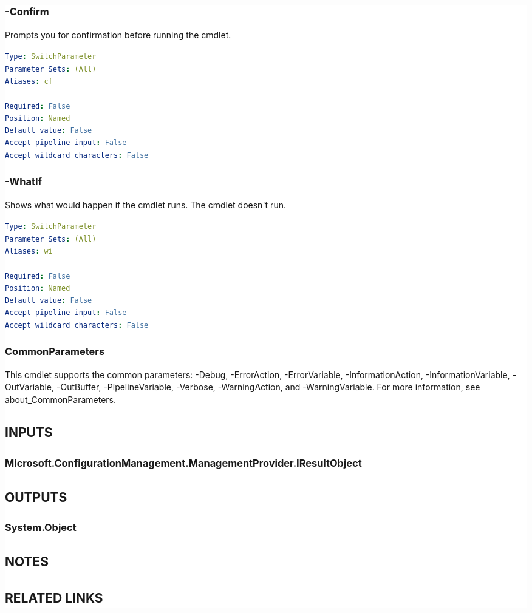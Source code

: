 ### -Confirm
Prompts you for confirmation before running the cmdlet.

```yaml
Type: SwitchParameter
Parameter Sets: (All)
Aliases: cf

Required: False
Position: Named
Default value: False
Accept pipeline input: False
Accept wildcard characters: False
```

### -WhatIf

Shows what would happen if the cmdlet runs. The cmdlet doesn't run.

```yaml
Type: SwitchParameter
Parameter Sets: (All)
Aliases: wi

Required: False
Position: Named
Default value: False
Accept pipeline input: False
Accept wildcard characters: False
```

### CommonParameters
This cmdlet supports the common parameters: -Debug, -ErrorAction, -ErrorVariable, -InformationAction, -InformationVariable, -OutVariable, -OutBuffer, -PipelineVariable, -Verbose, -WarningAction, and -WarningVariable. For more information, see [about_CommonParameters](http://go.microsoft.com/fwlink/?LinkID=113216).

## INPUTS

### Microsoft.ConfigurationManagement.ManagementProvider.IResultObject
## OUTPUTS

### System.Object
## NOTES

## RELATED LINKS
